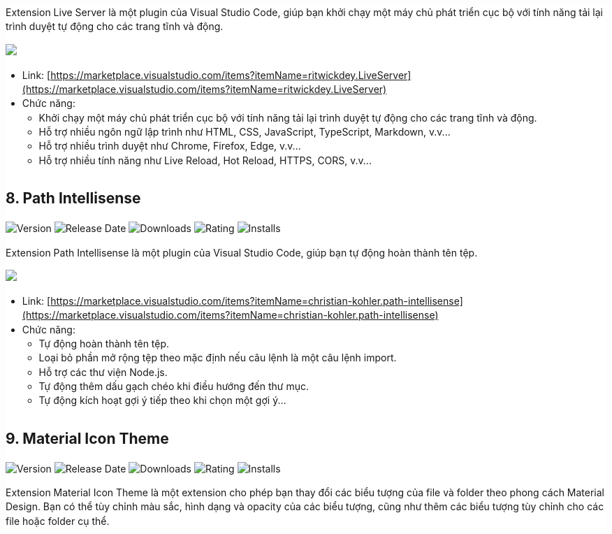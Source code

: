 Extension Live Server là một plugin của Visual Studio Code, giúp bạn khởi chạy một máy chủ phát triển cục bộ với tính năng tải lại trình duyệt tự động cho các trang tĩnh và động.

<img src="https://slorber-api-screenshot.netlify.app/https%3A%2F%2Fmarketplace.visualstudio.com%2Fitems%3FitemName%3Dritwickdey.LiveServer/showcase/" loading='lazy' decoding='async'/>

- Link: [https://marketplace.visualstudio.com/items?itemName=ritwickdey.LiveServer](https://marketplace.visualstudio.com/items?itemName=ritwickdey.LiveServer)
- Chức năng:
  + Khởi chạy một máy chủ phát triển cục bộ với tính năng tải lại trình duyệt tự động cho các trang tĩnh và động.
  + Hỗ trợ nhiều ngôn ngữ lập trình như HTML, CSS, JavaScript, TypeScript, Markdown, v.v...
  + Hỗ trợ nhiều trình duyệt như Chrome, Firefox, Edge, v.v...
  + Hỗ trợ nhiều tính năng như Live Reload, Hot Reload, HTTPS, CORS, v.v...

## 8. Path Intellisense

![Version](https://img.shields.io/visual-studio-marketplace/v/christian-kohler.path-intellisense?style=flat)
![Release Date](https://img.shields.io/visual-studio-marketplace/release-date/christian-kohler.path-intellisense?style=flat)
![Downloads](https://img.shields.io/visual-studio-marketplace/d/christian-kohler.path-intellisense?style=flat)
![Rating](https://img.shields.io/visual-studio-marketplace/r/christian-kohler.path-intellisense?style=flat)
![Installs](https://img.shields.io/visual-studio-marketplace/i/christian-kohler.path-intellisense?style=flat)

Extension Path Intellisense là một plugin của Visual Studio Code, giúp bạn tự động hoàn thành tên tệp.

<img src="https://slorber-api-screenshot.netlify.app/https%3A%2F%2Fmarketplace.visualstudio.com%2Fitems%3FitemName%3Dchristian-kohler.path-intellisense/showcase/" loading='lazy' decoding='async'/>

- Link: [https://marketplace.visualstudio.com/items?itemName=christian-kohler.path-intellisense](https://marketplace.visualstudio.com/items?itemName=christian-kohler.path-intellisense)
- Chức năng:
  + Tự động hoàn thành tên tệp.
  + Loại bỏ phần mở rộng tệp theo mặc định nếu câu lệnh là một câu lệnh import.
  + Hỗ trợ các thư viện Node.js.
  + Tự động thêm dấu gạch chéo khi điều hướng đến thư mục.
  + Tự động kích hoạt gợi ý tiếp theo khi chọn một gợi ý...

## 9. Material Icon Theme

![Version](https://img.shields.io/visual-studio-marketplace/v/PKief.material-icon-theme?style=flat)
![Release Date](https://img.shields.io/visual-studio-marketplace/release-date/PKief.material-icon-theme?style=flat)
![Downloads](https://img.shields.io/visual-studio-marketplace/d/PKief.material-icon-theme?style=flat)
![Rating](https://img.shields.io/visual-studio-marketplace/r/PKief.material-icon-theme?style=flat)
![Installs](https://img.shields.io/visual-studio-marketplace/i/PKief.material-icon-theme?style=flat)

Extension Material Icon Theme là một extension cho phép bạn thay đổi các biểu tượng của file và folder theo phong cách Material Design. Bạn có thể tùy chỉnh màu sắc, hình dạng và opacity của các biểu tượng, cũng như thêm các biểu tượng tùy chỉnh cho các file hoặc folder cụ thể.
